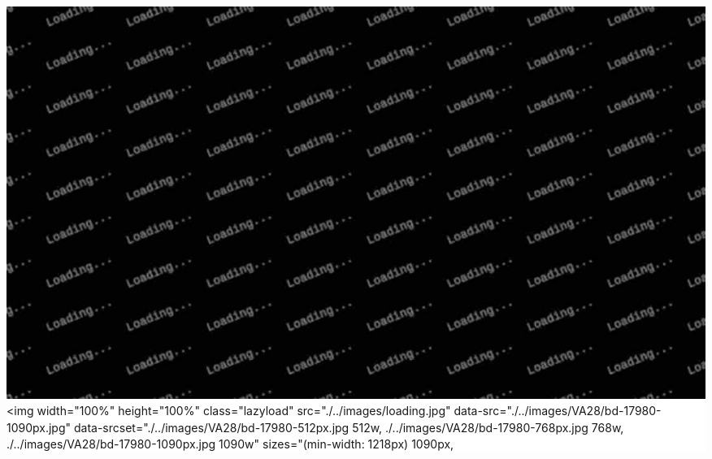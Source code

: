  <img width="100%" height="100%" class="lazyload" src="./../images/loading.jpg"
 data-src="./../images/VA28/tv-17980-1090px.jpg"
 data-srcset="./../images/VA28/tv-17980-512px.jpg 512w,
 ./../images/VA28/tv-17980-768px.jpg 768w,
 ./../images/VA28/tv-17980-1090px.jpg 1090w"
 sizes="(min-width: 1218px) 1090px,
 (min-width: 768px) 87vw,
 89vw" />
 <img width="100%" height="100%" class="lazyload" src="./../images/loading.jpg"
 data-src="./../images/VA28/bd-17980-1090px.jpg"
 data-srcset="./../images/VA28/bd-17980-512px.jpg 512w,
 ./../images/VA28/bd-17980-768px.jpg 768w,
 ./../images/VA28/bd-17980-1090px.jpg 1090w"
 sizes="(min-width: 1218px) 1090px,